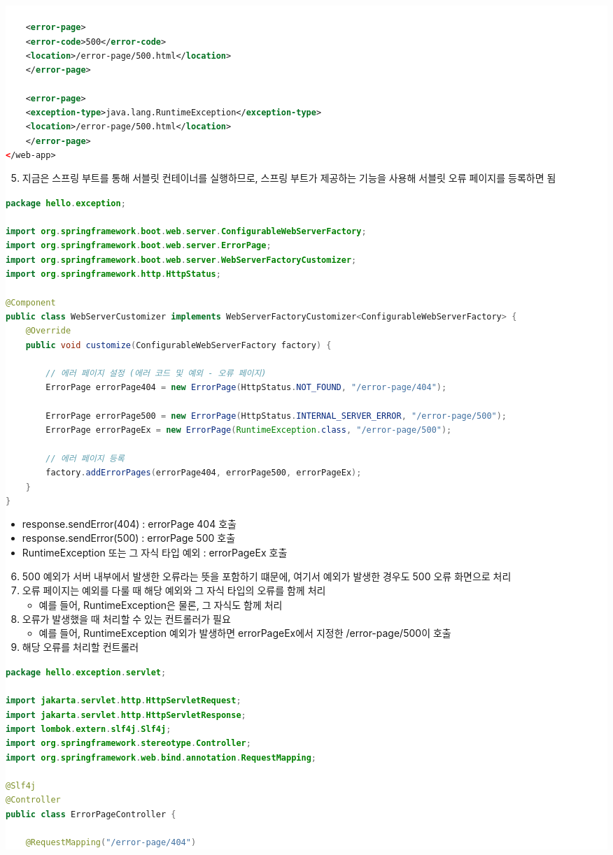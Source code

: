 ```xml

    <error-page>
    <error-code>500</error-code>
    <location>/error-page/500.html</location>
    </error-page>

    <error-page>
    <exception-type>java.lang.RuntimeException</exception-type>
    <location>/error-page/500.html</location>
    </error-page>
</web-app>
```

5. 지금은 스프링 부트를 통해 서블릿 컨테이너를 실행하므로, 스프링 부트가 제공하는 기능을 사용해 서블릿 오류 페이지를 등록하면 됨
```java
package hello.exception;

import org.springframework.boot.web.server.ConfigurableWebServerFactory;
import org.springframework.boot.web.server.ErrorPage;
import org.springframework.boot.web.server.WebServerFactoryCustomizer;
import org.springframework.http.HttpStatus;

@Component
public class WebServerCustomizer implements WebServerFactoryCustomizer<ConfigurableWebServerFactory> {
    @Override
    public void customize(ConfigurableWebServerFactory factory) {

        // 에러 페이지 설정 (에러 코드 및 예외 - 오류 페이지)
        ErrorPage errorPage404 = new ErrorPage(HttpStatus.NOT_FOUND, "/error-page/404");

        ErrorPage errorPage500 = new ErrorPage(HttpStatus.INTERNAL_SERVER_ERROR, "/error-page/500");
        ErrorPage errorPageEx = new ErrorPage(RuntimeException.class, "/error-page/500");

        // 에러 페이지 등록
        factory.addErrorPages(errorPage404, errorPage500, errorPageEx);
    }
}
```

  - response.sendError(404) : errorPage 404 호출
  - response.sendError(500) : errorPage 500 호출
  - RuntimeException 또는 그 자식 타입 예외 : errorPageEx 호출

6. 500 예외가 서버 내부에서 발생한 오류라는 뜻을 포함하기 떄문에, 여기서 예외가 발생한 경우도 500 오류 화면으로 처리
7. 오류 페이지는 예외를 다룰 때 해당 예외와 그 자식 타입의 오류를 함께 처리
   - 예를 들어, RuntimeException은 물론, 그 자식도 함께 처리
8. 오류가 발생했을 때 처리할 수 있는 컨트롤러가 필요
   - 예를 들어, RuntimeException 예외가 발생하면 errorPageEx에서 지정한 /error-page/500이 호출
9. 해당 오류를 처리할 컨트롤러
```java
package hello.exception.servlet;

import jakarta.servlet.http.HttpServletRequest;
import jakarta.servlet.http.HttpServletResponse;
import lombok.extern.slf4j.Slf4j;
import org.springframework.stereotype.Controller;
import org.springframework.web.bind.annotation.RequestMapping;

@Slf4j
@Controller
public class ErrorPageController {
    
    @RequestMapping("/error-page/404")
```
